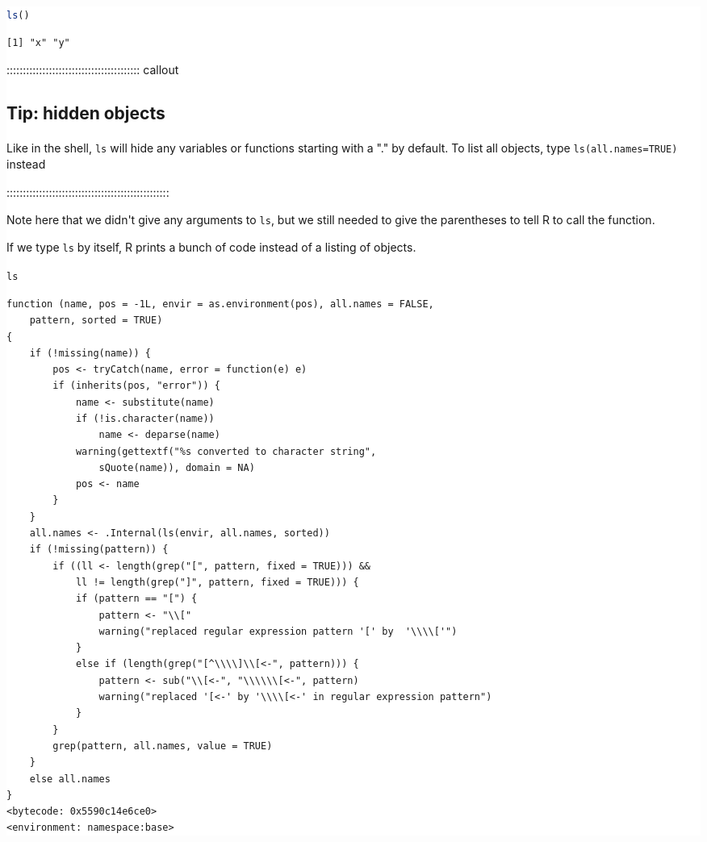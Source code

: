 
```r
ls()
```


```output
[1] "x" "y"
```

:::::::::::::::::::::::::::::::::::::::::  callout

## Tip: hidden objects

Like in the shell, `ls` will hide any variables or functions starting
with a "." by default. To list all objects, type `ls(all.names=TRUE)`
instead

::::::::::::::::::::::::::::::::::::::::::::::::::

Note here that we didn't give any arguments to `ls`, but we still
needed to give the parentheses to tell R to call the function.

If we type `ls` by itself, R prints a bunch of code instead of a listing of objects.


```r
ls
```

```output
function (name, pos = -1L, envir = as.environment(pos), all.names = FALSE, 
    pattern, sorted = TRUE) 
{
    if (!missing(name)) {
        pos <- tryCatch(name, error = function(e) e)
        if (inherits(pos, "error")) {
            name <- substitute(name)
            if (!is.character(name)) 
                name <- deparse(name)
            warning(gettextf("%s converted to character string", 
                sQuote(name)), domain = NA)
            pos <- name
        }
    }
    all.names <- .Internal(ls(envir, all.names, sorted))
    if (!missing(pattern)) {
        if ((ll <- length(grep("[", pattern, fixed = TRUE))) && 
            ll != length(grep("]", pattern, fixed = TRUE))) {
            if (pattern == "[") {
                pattern <- "\\["
                warning("replaced regular expression pattern '[' by  '\\\\['")
            }
            else if (length(grep("[^\\\\]\\[<-", pattern))) {
                pattern <- sub("\\[<-", "\\\\\\[<-", pattern)
                warning("replaced '[<-' by '\\\\[<-' in regular expression pattern")
            }
        }
        grep(pattern, all.names, value = TRUE)
    }
    else all.names
}
<bytecode: 0x5590c14e6ce0>
<environment: namespace:base>
```
